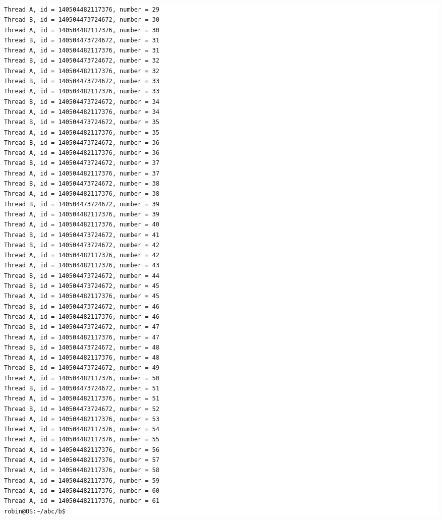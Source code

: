 ```shell
Thread A, id = 140504482117376, number = 29
Thread B, id = 140504473724672, number = 30
Thread A, id = 140504482117376, number = 30
Thread B, id = 140504473724672, number = 31
Thread A, id = 140504482117376, number = 31
Thread B, id = 140504473724672, number = 32
Thread A, id = 140504482117376, number = 32
Thread B, id = 140504473724672, number = 33
Thread A, id = 140504482117376, number = 33
Thread B, id = 140504473724672, number = 34
Thread A, id = 140504482117376, number = 34
Thread B, id = 140504473724672, number = 35
Thread A, id = 140504482117376, number = 35
Thread B, id = 140504473724672, number = 36
Thread A, id = 140504482117376, number = 36
Thread B, id = 140504473724672, number = 37
Thread A, id = 140504482117376, number = 37
Thread B, id = 140504473724672, number = 38
Thread A, id = 140504482117376, number = 38
Thread B, id = 140504473724672, number = 39
Thread A, id = 140504482117376, number = 39
Thread A, id = 140504482117376, number = 40
Thread B, id = 140504473724672, number = 41
Thread B, id = 140504473724672, number = 42
Thread A, id = 140504482117376, number = 42
Thread A, id = 140504482117376, number = 43
Thread B, id = 140504473724672, number = 44
Thread B, id = 140504473724672, number = 45
Thread A, id = 140504482117376, number = 45
Thread B, id = 140504473724672, number = 46
Thread A, id = 140504482117376, number = 46
Thread B, id = 140504473724672, number = 47
Thread A, id = 140504482117376, number = 47
Thread B, id = 140504473724672, number = 48
Thread A, id = 140504482117376, number = 48
Thread B, id = 140504473724672, number = 49
Thread A, id = 140504482117376, number = 50
Thread B, id = 140504473724672, number = 51
Thread A, id = 140504482117376, number = 51
Thread B, id = 140504473724672, number = 52
Thread A, id = 140504482117376, number = 53
Thread A, id = 140504482117376, number = 54
Thread A, id = 140504482117376, number = 55
Thread A, id = 140504482117376, number = 56
Thread A, id = 140504482117376, number = 57
Thread A, id = 140504482117376, number = 58
Thread A, id = 140504482117376, number = 59
Thread A, id = 140504482117376, number = 60
Thread A, id = 140504482117376, number = 61
robin@OS:~/abc/b$ 
```

